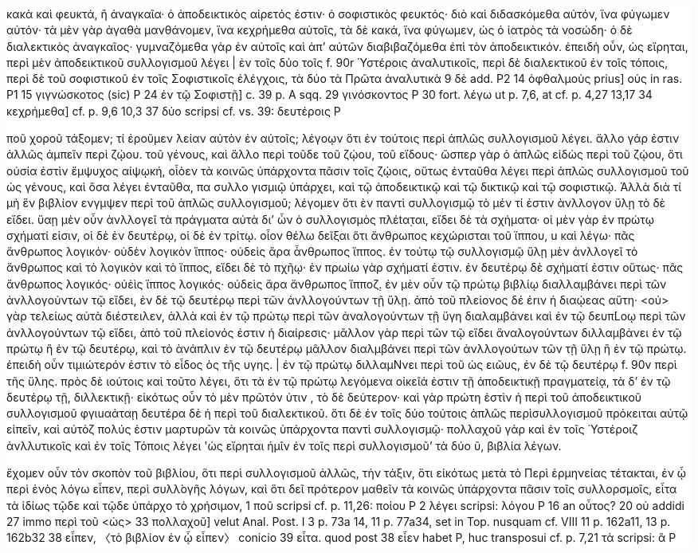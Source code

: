 κακὰ καὶ φευκτά, ἢ ἀναγκαῖα· ὁ ἀποδεικτικὸς αἱρετός ἐστιν· ὁ σοφιστικὸς
φευκτός· διὸ καὶ διδασκόμεθα αὐτόν, ἵνα φύγωμεν αὐτόν· τὰ μὲν γὰρ
ἀγαθὰ μανθάνομεν, ἵνα κεχρήμεθα αὐτοῖς, τὰ δὲ κακά, ἵνα φύγωμεν, ὡς <lb n="25"/>
<lb n="35"/> ὁ ἰατρὸς τὰ νοσώδη· ὁ δὲ διαλεκτικὸς ἀναγκαῖος· γυμναζόμεθα γὰρ ἐν
αὐτοῖς καὶ ἀπ’ αὐτῶν διαβιβαζόμεθα ἐπὶ τὸν ἀποδεικτικόν. ἐπειδὴ οὖν,
ὡς εἴρηται, περὶ μὲν ἀποδεικτικοῦ συλλογισμοῦ λέγει | ἐν τοῖς δύο τοῖς <note type="marginal">f. 90r</note>
Ὑστέροις ἀναλυτικοῖς, περὶ δὲ διαλεκτικοῦ ἐν τοῖς τόποις, περὶ δὲ τοῦ
σοφιστικοῦ ἐν τοῖς Σοφιστικοῖς ἐλέγχοις, τὰ δύο τὰ Πρῶτα ἀναλυτικὰ
<note type="footnote">9 δὲ add. Ρ2 14 ὀφθαλμοὺς prius] οὑς in ras. P1 15 γιγνώσκοτος (sic) P
24 ἐν τῷ Σοφιστῇ] c. 39 p. Α sqq. 29 γινόσκοντος P 30 fort. λέγω
ut p. 7,6, at cf. p. 4,27 13,17 34 κεχρήμεθα] cf. p. 9,6 10,3 37 δύο scripsi cf.
vs. 39: δευτέροις P
</note>

<pb n="4"/>
ποῦ χοροῦ τάξομεν; τί ἐροῦμεν λείαν αὐτὸν ἐν αὐτοῖς; λέγοῳν ὅτι ἐν
τούτοις περὶ ἁπλῶς συλλογισμοῦ λέγει. ἄλλο γάρ ἐστιν ἀλλῶς άμπεῖν περὶ <lb n="5"/>
ζῴου. τοῦ γένους, καὶ ἄλλο περὶ τοῦδε τοῦ ζῴου, τοῦ εἴδους· ὥσπερ
γὰρ ὁ ἁπλῶς εἰδὼς περὶ τοῦ ζῴου, ὄτι οὐσία ἐστὶν ἔμψυχος αἰψῳκή,
<lb n="5"/> οἶὸεν τὰ κοινῶς ὑπάρχοντα πᾶσιν τοῖς ζῴοις, οὕτως ἐνταῦθα λέγει περὶ
ἁπλῶς συλλογισμοῦ τοῦ ὡς γένους, καὶ ὅσα λέγει ἐνταῦθα, πα συλλο
γισμιῷ ὑπάρχει, καὶ τῷ ἀποδεικτικῷ καὶ τῷ δικτικῷ καὶ τῷ σοφιστικῷ. <lb n="l0"/>
Ἀλλὰ διὰ τί μὴ ἓν βιβλίον ενγμψεν περὶ τοῦ ἁπλῶς συλλογισμοῦ; λέγομεν
ὅτι ὲν παντὶ συλλογισμῷ τὸ μέν τί ἐστιν ὰνλλογον ὕλῃ τὸ δὲ εἴδει. ὕαῃ
<lb n="10"/> μὲν οὗν ὰνλλογεῖ τὰ πράγματα αὐτὰ δι’ ὧν ὁ συλλογισμὸς πλέtα̣ται, εἴδει
δὲ τὰ σχἡματα· οἱ μὲν γὰρ ἐν πρώτῳ σχήματί εἰσιν, οἱ δὲ ἐν δευτέρῳ,
οἱ δὲ ἐν τρίτῳ. οἷον θέλω δεῖξαι ὅτι ἄνθρωπος κεχώρισται τοῦ ἵππου, u
καὶ λέγω· πᾶς ἄνθρωπος λογικόν· οὐδὲν λογικὸν ἵππος· οὐδεὶς ἄρα ἇνθρωπος
ἵππος. ἐν τούτῳ τῷ συλλογισμῷ ὕλῃ μὲν ἀνλλογεῖ τὸ ἄνθρωπος καὶ
<lb n="15"/> τὸ λογικὸν καὶ τὸ ἵππος, εἴδει δὲ τὸ πχῆῳ· ἐν πρωίω γὰρ σχήματί
ἐστιν. ἐν δευτέρῳ δὲ σχήματί ἐστιν οὕτως· πᾶς ἄνθρωπος λογικός· οὐὲὶς
ἵππος λογικός· οὐδεὶς ἄρα ἄνθρωπος ἵπποζ̣. ἐν μὲν οὖν τῷ πρώτῳ <lb n="20"/>
βιβλίῳ διαλλαμβάνει περὶ τῶν ἀνλλογοὑντων τῷ εἴδει, ἐν δὲ τῷ δευτέρῳ
περὶ τῶν ἀνλλογούντων τῇ ὕλῃ. ἀπὸ τοῦ πλείονος δέ ἐrιν ἡ διαῴεας
<lb n="20"/> αὕτη· &lt;οὐ&gt; γὰρ τελείως αὐτὰ διέστειλεν, ἀλλὰ καὶ ἐν τῷ πρώτῳ περὶ τῶν
ἀναλογούντων τῇ ὕγη διαλαμβάνει καὶ ἐν τῷ δευπ́Lοῳ περὶ τῶν ἀνλλογούντων
τῷ εἴδει, ἀπὸ τοῦ πλείονός ἐστιν ἡ διαίρεσις· μᾶλλον γὰρ περὶ <lb n="35"/>
τῶν τῷ εἴδει ἄναλογούντων διλλαμβἁνει ἐν τῷ πρώτῳ ἢ ἐν τῷ δευτέρῳ,
καὶ τὸ ὰνάπλιν ἐν τῷ δευτέρῳ μᾶλλον διαλμβάνει περὶ τῶν ἀνλλογούτων
<lb n="25"/> τῶν τῇ ὕλῃ ἢ ἐν τῷ πρώτῳ. ἐπειδὴ οὖν τιμιώτερόν ἐστιν τὸ εἶδος ὸς τῆς
υγης. | ἐν τῷ πρώτῳ διλλαμΝνει περὶ τοῦ ὡς ειῶυς, ἐν δὲ τῷ δευτέρῳ <note type="marginal">f. 90v</note>
περὶ τῆς ὕλης. πρὸς δὲ ιούτοις καὶ τοῦτο λέγει, ὅτι τὰ ἐν τῷ πρώτῳ
λεγόμενα οἰκεῖά ἐστιν τῇ ἀποδεικτικῇ πραγματείᾳ, τὰ δ’ ἐν τῷ δευτέρῳ
τῇ, διλλεκτικῇ· εἰκότως οὖν τὸ μὲν πρῶτόν ὑτιν , τὸ δὲ δεύτερον· καὶ
<lb n="30"/> γὰρ πρώτη ἐστὶν ἡ περὶ τοῦ ἀποδεικτικοῦ συλλογισμοῦ φγιuαἀταῃ <lb n="5"/>
δευτέρα δὲ ἡ περὶ τοῦ διαλεκτικοῦ. ὅτι δὲ ἐν τοῖς δύο τούτοις ἀπλῶς
περὶσυλλογισμοῦ πρόκειται αὐτῷ εἰπεῖν, καὶ αὐτὸζ πολύς ἐστιν μαρτυρῶν
τὰ κοινῶς ὑπἁρχοντα παντὶ συλλογισμῷ· πολλαχοῦ γὰρ καὶ ἐν τοῖς
Ὑστέροιζ ἀνλλυτικοῖς καὶ ἐν τοῖς Τόποις λέγει 'ὡς εἴρηται ἡμῖν ἐν τοῖς
<lb n="35"/> περὶ συλλογισμοῦ’ τὰ δύο ῦ, βιβλία λέγων.</p>
<p>ἔχομεν οὖν τὸν σκοπὸν τοῦ βιβλίου, ὅτι περὶ συλλογισμοῦ ἀλλῶς, τὴν <lb n="10"/>
τάξιν, ὅτι εἰκότως μετὰ τὸ Περὶ ἑρμηνείας τέτακται, ἐν ᾧ περὶ ἑνὸς λόγω
εἶπεν, περὶ συλλ̀ογῆς λόγων, καὶ ὅτι δεῖ πρότερον μαθεῖν τὰ κοινῶς ὑπάρχοντα
πᾶσιν τοῖς συλλορσμοῖς, εἶτα τὰ ἰδίως τῷδε καὶ τῷδε ὑπάρχο τὸ χρήσιμον,
<note type="footnote">1 ποῦ scripsi cf. p. 11,26: ποίου P 2 λέγει scripsi: λόγου P 16 an
οὗτος? 20 οὐ addidi 27 immo περὶ τοῦ &lt;ὡς&gt; 33 πολλαχοῦ] velut
Anal. Post. I 3 p. 73a 14, 11 p. 77a34, set in Top. nusquam cf. VIII 11 p. 162a11, 13
p. 162b32 38 εἷπεν, 〈τὸ βιβλίον ἐν ᾧ εἶπεν〉 conicio 39 εἶτα. quod post 38
εἶεν habet P, huc transposui cf. p. 7,21 τὰ scripsi: ἃ P</note>
